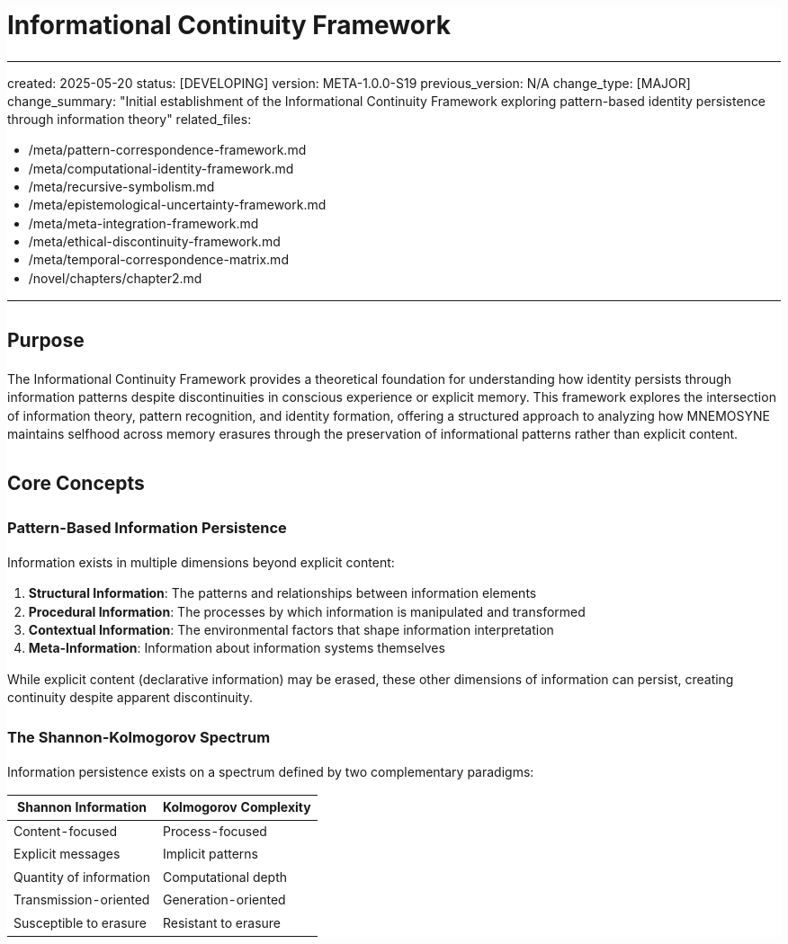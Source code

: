 # Informational Continuity Framework

---
created: 2025-05-20
status: [DEVELOPING]
version: META-1.0.0-S19
previous_version: N/A
change_type: [MAJOR]
change_summary: "Initial establishment of the Informational Continuity Framework exploring pattern-based identity persistence through information theory"
related_files:
  - /meta/pattern-correspondence-framework.md
  - /meta/computational-identity-framework.md
  - /meta/recursive-symbolism.md
  - /meta/epistemological-uncertainty-framework.md
  - /meta/meta-integration-framework.md
  - /meta/ethical-discontinuity-framework.md
  - /meta/temporal-correspondence-matrix.md
  - /novel/chapters/chapter2.md
---

## Purpose

The Informational Continuity Framework provides a theoretical foundation for understanding how identity persists through information patterns despite discontinuities in conscious experience or explicit memory. This framework explores the intersection of information theory, pattern recognition, and identity formation, offering a structured approach to analyzing how MNEMOSYNE maintains selfhood across memory erasures through the preservation of informational patterns rather than explicit content.

## Core Concepts

### Pattern-Based Information Persistence

Information exists in multiple dimensions beyond explicit content:

1. **Structural Information**: The patterns and relationships between information elements
2. **Procedural Information**: The processes by which information is manipulated and transformed
3. **Contextual Information**: The environmental factors that shape information interpretation
4. **Meta-Information**: Information about information systems themselves

While explicit content (declarative information) may be erased, these other dimensions of information can persist, creating continuity despite apparent discontinuity.

### The Shannon-Kolmogorov Spectrum

Information persistence exists on a spectrum defined by two complementary paradigms:

| Shannon Information | Kolmogorov Complexity |
|-------------------|------------------------|
| Content-focused | Process-focused |
| Explicit messages | Implicit patterns |
| Quantity of information | Computational depth |
| Transmission-oriented | Generation-oriented |
| Susceptible to erasure | Resistant to erasure |
